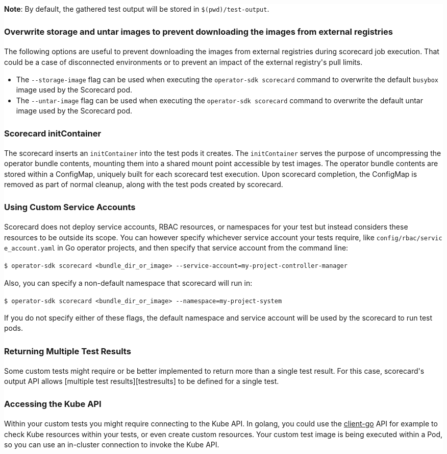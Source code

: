 **Note**: By default, the gathered test output will be stored in `$(pwd)/test-output`.

### Overwrite storage and untar images to prevent downloading the images from external registries

The following options are useful to prevent downloading the images from external registries during scorecard job execution.
That could be a case of disconnected environments or to prevent an impact of the external registry's pull limits.
- The `--storage-image` flag can be used when executing the `operator-sdk scorecard` command to overwrite the default `busybox` image used by the Scorecard pod.
- The `--untar-image` flag can be used when executing the `operator-sdk scorecard` command to overwrite the default untar image used by the Scorecard pod.

### Scorecard initContainer

The scorecard inserts an `initContainer` into the test pods it creates. The
`initContainer` serves the purpose of uncompressing the operator bundle
contents, mounting them into a shared mount point accessible by test
images.  The operator bundle contents are stored within a ConfigMap, uniquely
built for each scorecard test execution.  Upon scorecard completion,
the ConfigMap is removed as part of normal cleanup, along with the test
pods created by scorecard.

### Using Custom Service Accounts

Scorecard does not deploy service accounts, RBAC resources, or
namespaces for your test but instead considers these resources
to be outside its scope. You can however specify whichever service account
your tests require, like `config/rbac/service_account.yaml` in
Go operator projects, and then specify that service account
from the command line:

```console
$ operator-sdk scorecard <bundle_dir_or_image> --service-account=my-project-controller-manager
```

Also, you can specify a non-default namespace that scorecard will run in:

```console
$ operator-sdk scorecard <bundle_dir_or_image> --namespace=my-project-system
```

If you do not specify either of these flags, the default namespace
and service account will be used by the scorecard to run test pods.

### Returning Multiple Test Results

Some custom tests might require or be better implemented to return
more than a single test result. For this case, scorecard's output
API allows [multiple test results][testresults] to be defined for a single test.

### Accessing the Kube API

Within your custom tests you might require connecting to the Kube API.
In golang, you could use the [client-go][client_go] API for example to
check Kube resources within your tests, or even create custom resources. Your
custom test image is being executed within a Pod, so you can use an in-cluster
connection to invoke the Kube API.


[client_go]: https://github.com/kubernetes/client-go
[olm_tests]: https://github.com/operator-framework/operator-sdk/blob/09c3aa14625965af9f22f513cd5c891471dbded2/internal/scorecard/tests/olm.go
[basic_tests]: https://github.com/operator-framework/operator-sdk/blob/09c3aa14625965af9f22f513cd5c891471dbded2/internal/scorecard/tests/basic.go
[config_yaml]: https://github.com/operator-framework/operator-sdk/blob/09c3aa14625965af9f22f513cd5c891471dbded2/internal/scorecard/testdata/bundle/tests/scorecard/config.yaml
[scorecard_main_func]: https://github.com/operator-framework/operator-sdk/blob/09c3aa14625965af9f22f513cd5c891471dbded2/images/scorecard-test/main.go
[user_doc]: /docs/testing-operators/scorecard/
[scorecard_binary]: https://github.com/operator-framework/operator-sdk/blob/09c3aa14625965af9f22f513cd5c891471dbded2/images/custom-scorecard-tests/main.go
[sample_makefile]: https://github.com/operator-framework/operator-sdk/blob/09c3aa14625965af9f22f513cd5c891471dbded2/Makefile
[kustomize-patchJson6902]: https://kubernetes-sigs.github.io/kustomize/api-reference/kustomization/patchesjson6902/